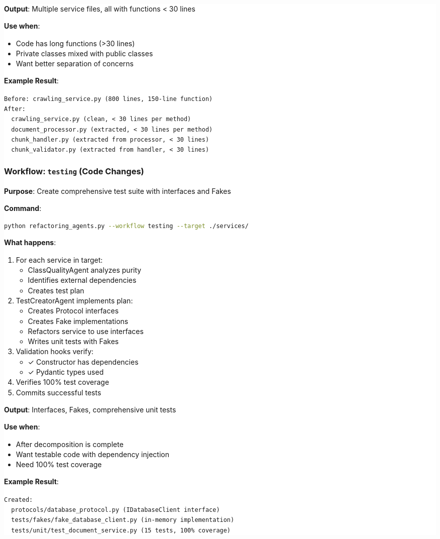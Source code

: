 **Output**: Multiple service files, all with functions < 30 lines

**Use when**:
- Code has long functions (>30 lines)
- Private classes mixed with public classes
- Want better separation of concerns

**Example Result**:
```
Before: crawling_service.py (800 lines, 150-line function)
After:
  crawling_service.py (clean, < 30 lines per method)
  document_processor.py (extracted, < 30 lines per method)
  chunk_handler.py (extracted from processor, < 30 lines)
  chunk_validator.py (extracted from handler, < 30 lines)
```

### Workflow: `testing` (Code Changes)

**Purpose**: Create comprehensive test suite with interfaces and Fakes

**Command**:
```bash
python refactoring_agents.py --workflow testing --target ./services/
```

**What happens**:
1. For each service in target:
   - ClassQualityAgent analyzes purity
   - Identifies external dependencies
   - Creates test plan
2. TestCreatorAgent implements plan:
   - Creates Protocol interfaces
   - Creates Fake implementations
   - Refactors service to use interfaces
   - Writes unit tests with Fakes
3. Validation hooks verify:
   - ✓ Constructor has dependencies
   - ✓ Pydantic types used
4. Verifies 100% test coverage
5. Commits successful tests

**Output**: Interfaces, Fakes, comprehensive unit tests

**Use when**:
- After decomposition is complete
- Want testable code with dependency injection
- Need 100% test coverage

**Example Result**:
```
Created:
  protocols/database_protocol.py (IDatabaseClient interface)
  tests/fakes/fake_database_client.py (in-memory implementation)
  tests/unit/test_document_service.py (15 tests, 100% coverage)
```
